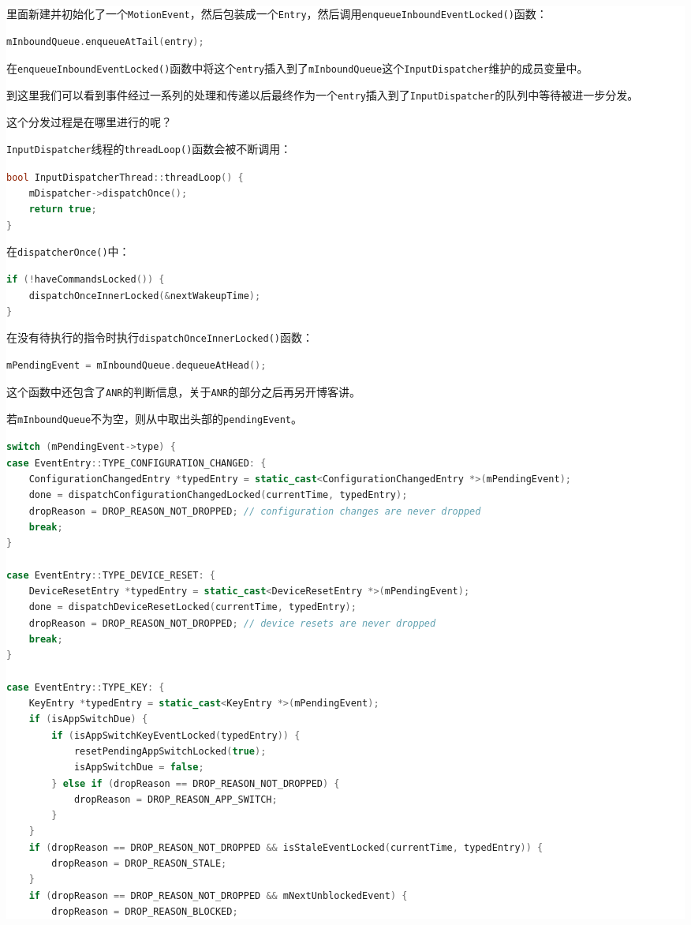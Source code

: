 里面新建并初始化了一个`MotionEvent`，然后包装成一个`Entry`，然后调用`enqueueInboundEventLocked()`函数：

```c++
mInboundQueue.enqueueAtTail(entry);
```

在`enqueueInboundEventLocked()`函数中将这个`entry`插入到了`mInboundQueue`这个`InputDispatcher`维护的成员变量中。

到这里我们可以看到事件经过一系列的处理和传递以后最终作为一个`entry`插入到了`InputDispatcher`的队列中等待被进一步分发。

这个分发过程是在哪里进行的呢？

`InputDispatcher`线程的`threadLoop()`函数会被不断调用：

```c++
bool InputDispatcherThread::threadLoop() {
    mDispatcher->dispatchOnce();
    return true;
}
```

在`dispatcherOnce()`中：

```c++
if (!haveCommandsLocked()) {
	dispatchOnceInnerLocked(&nextWakeupTime);
}
```

在没有待执行的指令时执行`dispatchOnceInnerLocked()`函数：

```c++
mPendingEvent = mInboundQueue.dequeueAtHead();
```

这个函数中还包含了`ANR`的判断信息，关于`ANR`的部分之后再另开博客讲。

若`mInboundQueue`不为空，则从中取出头部的`pendingEvent`。

```c++
switch (mPendingEvent->type) {
case EventEntry::TYPE_CONFIGURATION_CHANGED: {
    ConfigurationChangedEntry *typedEntry = static_cast<ConfigurationChangedEntry *>(mPendingEvent);
    done = dispatchConfigurationChangedLocked(currentTime, typedEntry);
    dropReason = DROP_REASON_NOT_DROPPED; // configuration changes are never dropped
    break;
}

case EventEntry::TYPE_DEVICE_RESET: {
    DeviceResetEntry *typedEntry = static_cast<DeviceResetEntry *>(mPendingEvent);
    done = dispatchDeviceResetLocked(currentTime, typedEntry);
    dropReason = DROP_REASON_NOT_DROPPED; // device resets are never dropped
    break;
}

case EventEntry::TYPE_KEY: {
    KeyEntry *typedEntry = static_cast<KeyEntry *>(mPendingEvent);
    if (isAppSwitchDue) {
        if (isAppSwitchKeyEventLocked(typedEntry)) {
            resetPendingAppSwitchLocked(true);
            isAppSwitchDue = false;
        } else if (dropReason == DROP_REASON_NOT_DROPPED) {
            dropReason = DROP_REASON_APP_SWITCH;
        }
    }
    if (dropReason == DROP_REASON_NOT_DROPPED && isStaleEventLocked(currentTime, typedEntry)) {
        dropReason = DROP_REASON_STALE;
    }
    if (dropReason == DROP_REASON_NOT_DROPPED && mNextUnblockedEvent) {
        dropReason = DROP_REASON_BLOCKED;
```
